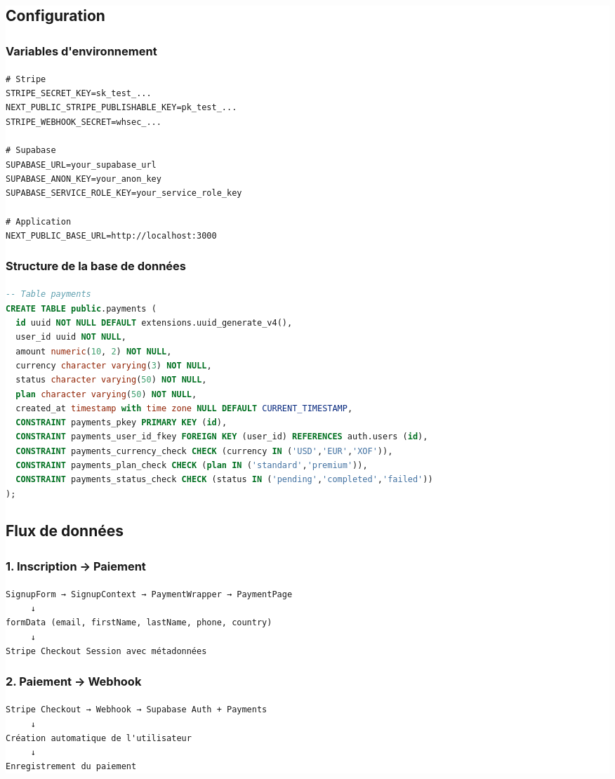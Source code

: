 ## Configuration

### Variables d'environnement

```env
# Stripe
STRIPE_SECRET_KEY=sk_test_...
NEXT_PUBLIC_STRIPE_PUBLISHABLE_KEY=pk_test_...
STRIPE_WEBHOOK_SECRET=whsec_...

# Supabase
SUPABASE_URL=your_supabase_url
SUPABASE_ANON_KEY=your_anon_key
SUPABASE_SERVICE_ROLE_KEY=your_service_role_key

# Application
NEXT_PUBLIC_BASE_URL=http://localhost:3000
```

### Structure de la base de données

```sql
-- Table payments
CREATE TABLE public.payments (
  id uuid NOT NULL DEFAULT extensions.uuid_generate_v4(),
  user_id uuid NOT NULL,
  amount numeric(10, 2) NOT NULL,
  currency character varying(3) NOT NULL,
  status character varying(50) NOT NULL,
  plan character varying(50) NOT NULL,
  created_at timestamp with time zone NULL DEFAULT CURRENT_TIMESTAMP,
  CONSTRAINT payments_pkey PRIMARY KEY (id),
  CONSTRAINT payments_user_id_fkey FOREIGN KEY (user_id) REFERENCES auth.users (id),
  CONSTRAINT payments_currency_check CHECK (currency IN ('USD','EUR','XOF')),
  CONSTRAINT payments_plan_check CHECK (plan IN ('standard','premium')),
  CONSTRAINT payments_status_check CHECK (status IN ('pending','completed','failed'))
);
```

## Flux de données

### 1. Inscription → Paiement
```
SignupForm → SignupContext → PaymentWrapper → PaymentPage
     ↓
formData (email, firstName, lastName, phone, country)
     ↓
Stripe Checkout Session avec métadonnées
```

### 2. Paiement → Webhook
```
Stripe Checkout → Webhook → Supabase Auth + Payments
     ↓
Création automatique de l'utilisateur
     ↓
Enregistrement du paiement
```
